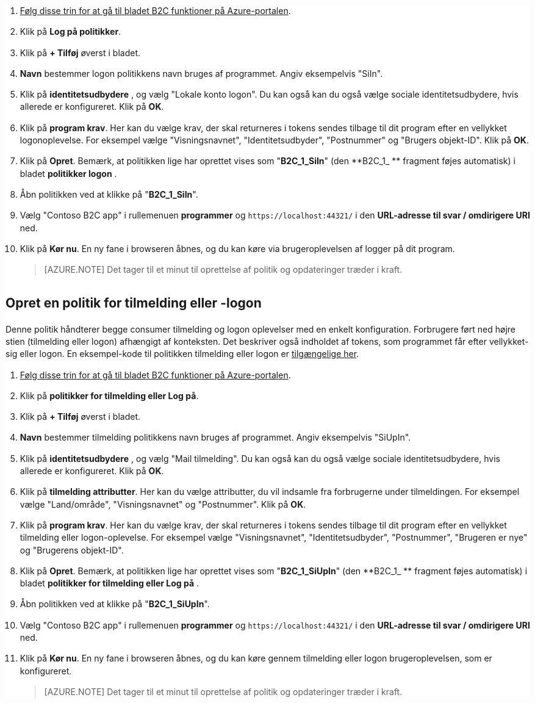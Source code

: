 1. [Følg disse trin for at gå til bladet B2C funktioner på Azure-portalen](active-directory-b2c-app-registration.md#navigate-to-the-b2c-features-blade).
2. Klik på **Log på politikker**.
3. Klik på **+ Tilføj** øverst i bladet.
4. **Navn** bestemmer logon politikkens navn bruges af programmet. Angiv eksempelvis "SiIn".
5. Klik på **identitetsudbydere** , og vælg "Lokale konto logon". Du kan også kan du også vælge sociale identitetsudbydere, hvis allerede er konfigureret. Klik på **OK**.
6. Klik på **program krav**. Her kan du vælge krav, der skal returneres i tokens sendes tilbage til dit program efter en vellykket logonoplevelse. For eksempel vælge "Visningsnavnet", "Identitetsudbyder", "Postnummer" og "Brugers objekt-ID". Klik på **OK**.
7. Klik på **Opret**. Bemærk, at politikken lige har oprettet vises som "**B2C_1_SiIn**" (den **B2C\_1\_ ** fragment føjes automatisk) i bladet **politikker logon** .
8. Åbn politikken ved at klikke på "**B2C_1_SiIn**".
9. Vælg "Contoso B2C app" i rullemenuen **programmer** og `https://localhost:44321/` i den **URL-adresse til svar / omdirigere URI** ned.
10. Klik på **Kør nu**. En ny fane i browseren åbnes, og du kan køre via brugeroplevelsen af logger på dit program.

    > [AZURE.NOTE]
    Det tager til et minut til oprettelse af politik og opdateringer træder i kraft.

## <a name="create-a-sign-up-or-sign-in-policy"></a>Opret en politik for tilmelding eller -logon

Denne politik håndterer begge consumer tilmelding og logon oplevelser med en enkelt konfiguration. Forbrugere ført ned højre stien (tilmelding eller logon) afhængigt af konteksten. Det beskriver også indholdet af tokens, som programmet får efter vellykket-sig eller logon.  En eksempel-kode til politikken tilmelding eller logon er [tilgængelige her](active-directory-b2c-devquickstarts-web-dotnet-susi.md).

1. [Følg disse trin for at gå til bladet B2C funktioner på Azure-portalen](active-directory-b2c-app-registration.md#navigate-to-the-b2c-features-blade).
2. Klik på **politikker for tilmelding eller Log på**.
3. Klik på **+ Tilføj** øverst i bladet.
4. **Navn** bestemmer tilmelding politikkens navn bruges af programmet. Angiv eksempelvis "SiUpIn".
5. Klik på **identitetsudbydere** , og vælg "Mail tilmelding". Du kan også kan du også vælge sociale identitetsudbydere, hvis allerede er konfigureret. Klik på **OK**.
6. Klik på **tilmelding attributter**. Her kan du vælge attributter, du vil indsamle fra forbrugerne under tilmeldingen. For eksempel vælge "Land/område", "Visningsnavnet" og "Postnummer". Klik på **OK**.
7. Klik på **program krav**. Her kan du vælge krav, der skal returneres i tokens sendes tilbage til dit program efter en vellykket tilmelding eller logon-oplevelse. For eksempel vælge "Visningsnavnet", "Identitetsudbyder", "Postnummer", "Brugeren er nye" og "Brugerens objekt-ID".
8. Klik på **Opret**. Bemærk, at politikken lige har oprettet vises som "**B2C_1_SiUpIn**" (den **B2C\_1\_ ** fragment føjes automatisk) i bladet **politikker for tilmelding eller Log på** .
9. Åbn politikken ved at klikke på "**B2C_1_SiUpIn**".
10. Vælg "Contoso B2C app" i rullemenuen **programmer** og `https://localhost:44321/` i den **URL-adresse til svar / omdirigere URI** ned.
11. Klik på **Kør nu**. En ny fane i browseren åbnes, og du kan køre gennem tilmelding eller logon brugeroplevelsen, som er konfigureret.

    > [AZURE.NOTE]
    Det tager til et minut til oprettelse af politik og opdateringer træder i kraft.
